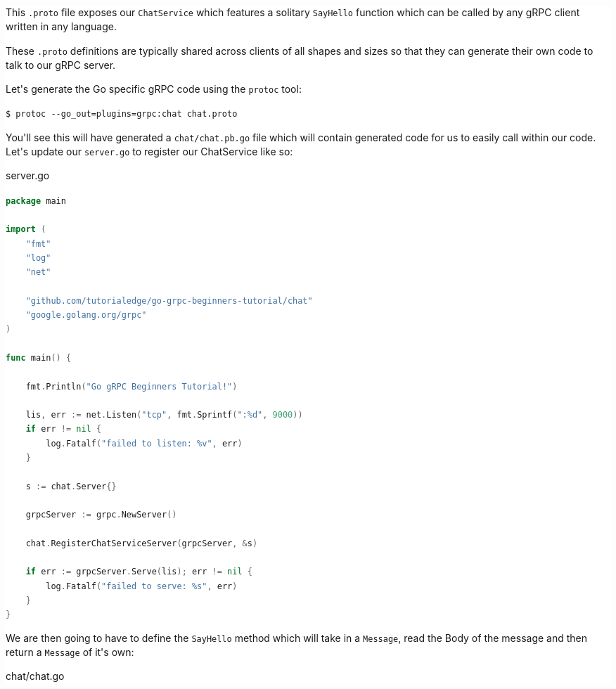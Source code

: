 This `.proto` file exposes our `ChatService` which features a solitary `SayHello` function which can be called by any gRPC client written in any language.

These `.proto` definitions are typically shared across clients of all shapes and sizes so that they can generate their own code to talk to our gRPC server.

Let's generate the Go specific gRPC code using the `protoc` tool:

```output
$ protoc --go_out=plugins=grpc:chat chat.proto
```

You'll see this will have generated a `chat/chat.pb.go` file which will contain generated code for us to easily call within our code. Let's update our `server.go` to register our ChatService like so:

<div class="filename"> server.go </div>

```go
package main

import (
	"fmt"
	"log"
	"net"

	"github.com/tutorialedge/go-grpc-beginners-tutorial/chat"
	"google.golang.org/grpc"
)

func main() {

	fmt.Println("Go gRPC Beginners Tutorial!")

	lis, err := net.Listen("tcp", fmt.Sprintf(":%d", 9000))
	if err != nil {
		log.Fatalf("failed to listen: %v", err)
	}

	s := chat.Server{}

	grpcServer := grpc.NewServer()

	chat.RegisterChatServiceServer(grpcServer, &s)

	if err := grpcServer.Serve(lis); err != nil {
		log.Fatalf("failed to serve: %s", err)
	}
}

```

We are then going to have to define the `SayHello` method which will take in a `Message`, read the Body of the message and then return a `Message` of it's own:

<div class="filename"> chat/chat.go </div>
